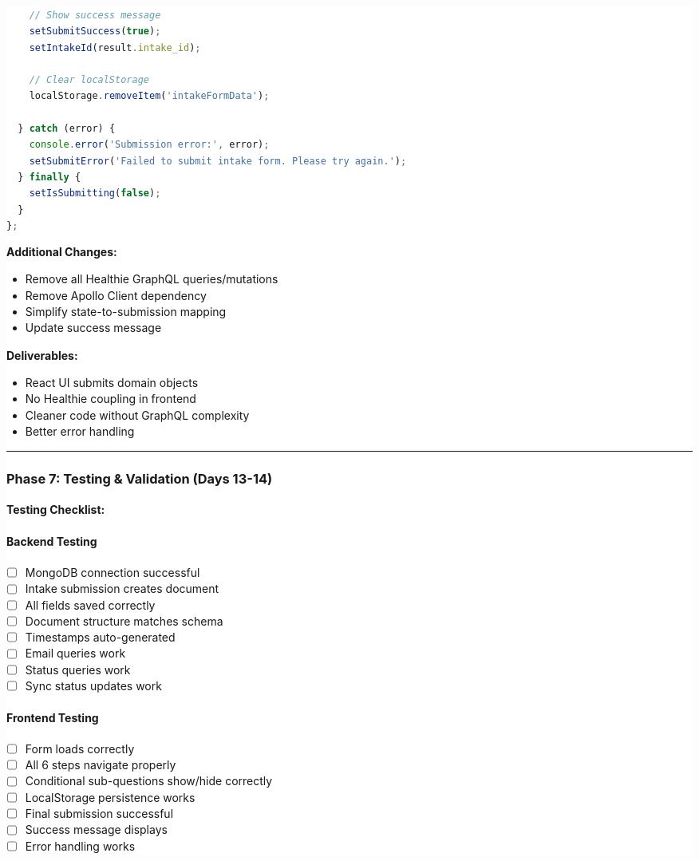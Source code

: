 ```javascript
    // Show success message
    setSubmitSuccess(true);
    setIntakeId(result.intake_id);

    // Clear localStorage
    localStorage.removeItem('intakeFormData');

  } catch (error) {
    console.error('Submission error:', error);
    setSubmitError('Failed to submit intake form. Please try again.');
  } finally {
    setIsSubmitting(false);
  }
};
```

**Additional Changes:**
- Remove all Healthie GraphQL queries/mutations
- Remove Apollo Client dependency
- Simplify state-to-submission mapping
- Update success message

**Deliverables:**
- React UI submits domain objects
- No Healthie coupling in frontend
- Cleaner code without GraphQL complexity
- Better error handling

---

### Phase 7: Testing & Validation (Days 13-14)

**Testing Checklist:**

#### Backend Testing
- [ ] MongoDB connection successful
- [ ] Intake submission creates document
- [ ] All fields saved correctly
- [ ] Document structure matches schema
- [ ] Timestamps auto-generated
- [ ] Email queries work
- [ ] Status queries work
- [ ] Sync status updates work

#### Frontend Testing
- [ ] Form loads correctly
- [ ] All 6 steps navigate properly
- [ ] Conditional sub-questions show/hide correctly
- [ ] LocalStorage persistence works
- [ ] Final submission successful
- [ ] Success message displays
- [ ] Error handling works
